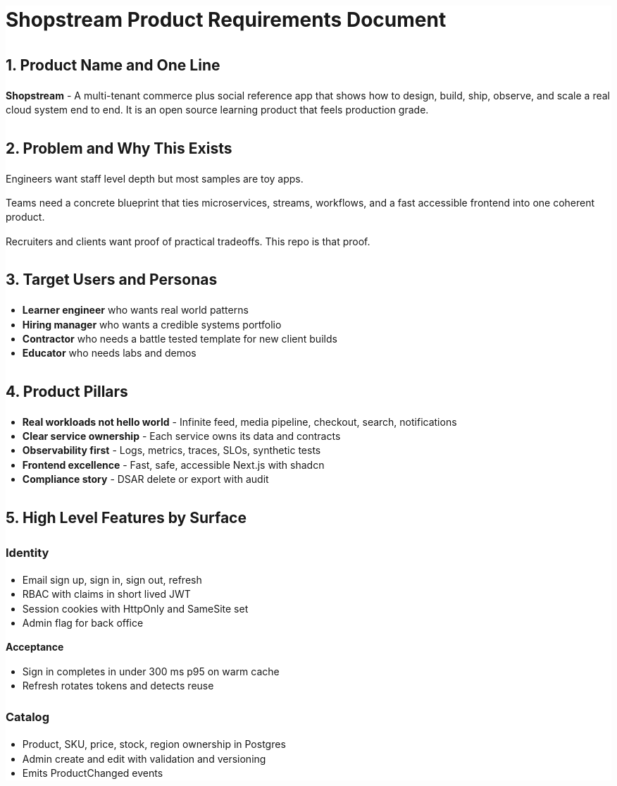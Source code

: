 # Shopstream Product Requirements Document

## 1. Product Name and One Line

**Shopstream** - A multi-tenant commerce plus social reference app that shows how to design, build, ship, observe, and scale a real cloud system end to end. It is an open source learning product that feels production grade.

## 2. Problem and Why This Exists

Engineers want staff level depth but most samples are toy apps.

Teams need a concrete blueprint that ties microservices, streams, workflows, and a fast accessible frontend into one coherent product.

Recruiters and clients want proof of practical tradeoffs. This repo is that proof.

## 3. Target Users and Personas

- **Learner engineer** who wants real world patterns
- **Hiring manager** who wants a credible systems portfolio
- **Contractor** who needs a battle tested template for new client builds
- **Educator** who needs labs and demos

## 4. Product Pillars

- **Real workloads not hello world** - Infinite feed, media pipeline, checkout, search, notifications
- **Clear service ownership** - Each service owns its data and contracts
- **Observability first** - Logs, metrics, traces, SLOs, synthetic tests
- **Frontend excellence** - Fast, safe, accessible Next.js with shadcn
- **Compliance story** - DSAR delete or export with audit

## 5. High Level Features by Surface

### Identity
- Email sign up, sign in, sign out, refresh
- RBAC with claims in short lived JWT
- Session cookies with HttpOnly and SameSite set
- Admin flag for back office

**Acceptance**
- Sign in completes in under 300 ms p95 on warm cache
- Refresh rotates tokens and detects reuse

### Catalog
- Product, SKU, price, stock, region ownership in Postgres
- Admin create and edit with validation and versioning
- Emits ProductChanged events
